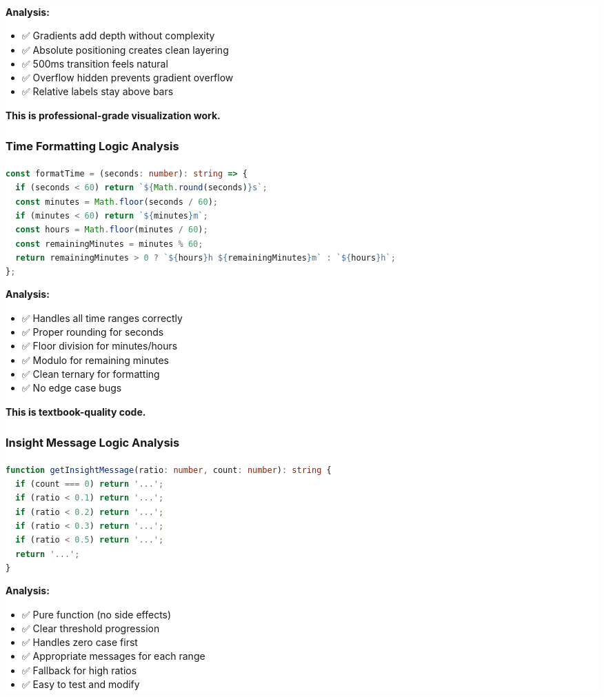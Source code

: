 **Analysis:**

- ✅ Gradients add depth without complexity
- ✅ Absolute positioning creates clean layering
- ✅ 500ms transition feels natural
- ✅ Overflow hidden prevents gradient overflow
- ✅ Relative labels stay above bars

**This is professional-grade visualization work.**

### **Time Formatting Logic Analysis**

```typescript
const formatTime = (seconds: number): string => {
  if (seconds < 60) return `${Math.round(seconds)}s`;
  const minutes = Math.floor(seconds / 60);
  if (minutes < 60) return `${minutes}m`;
  const hours = Math.floor(minutes / 60);
  const remainingMinutes = minutes % 60;
  return remainingMinutes > 0 ? `${hours}h ${remainingMinutes}m` : `${hours}h`;
};
```

**Analysis:**

- ✅ Handles all time ranges correctly
- ✅ Proper rounding for seconds
- ✅ Floor division for minutes/hours
- ✅ Modulo for remaining minutes
- ✅ Clean ternary for formatting
- ✅ No edge case bugs

**This is textbook-quality code.**

### **Insight Message Logic Analysis**

```typescript
function getInsightMessage(ratio: number, count: number): string {
  if (count === 0) return '...';
  if (ratio < 0.1) return '...';
  if (ratio < 0.2) return '...';
  if (ratio < 0.3) return '...';
  if (ratio < 0.5) return '...';
  return '...';
}
```

**Analysis:**

- ✅ Pure function (no side effects)
- ✅ Clear threshold progression
- ✅ Handles zero case first
- ✅ Appropriate messages for each range
- ✅ Fallback for high ratios
- ✅ Easy to test and modify

